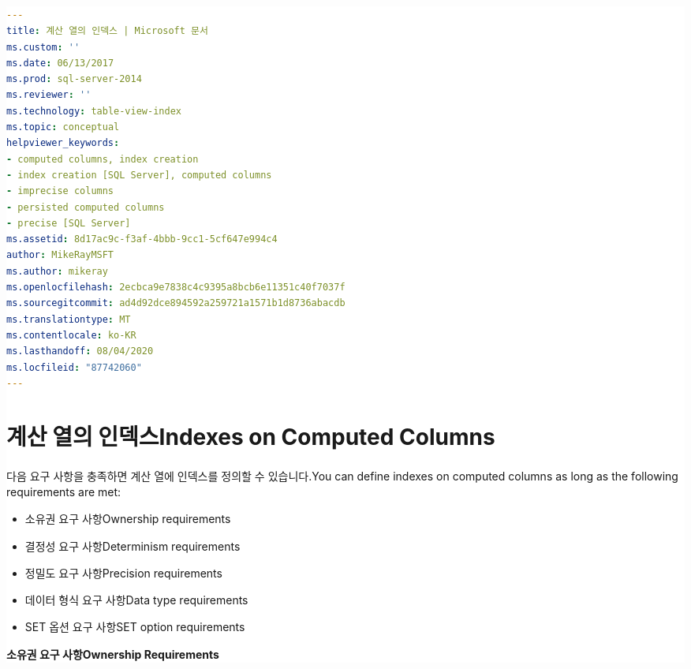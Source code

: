 ```yaml
---
title: 계산 열의 인덱스 | Microsoft 문서
ms.custom: ''
ms.date: 06/13/2017
ms.prod: sql-server-2014
ms.reviewer: ''
ms.technology: table-view-index
ms.topic: conceptual
helpviewer_keywords:
- computed columns, index creation
- index creation [SQL Server], computed columns
- imprecise columns
- persisted computed columns
- precise [SQL Server]
ms.assetid: 8d17ac9c-f3af-4bbb-9cc1-5cf647e994c4
author: MikeRayMSFT
ms.author: mikeray
ms.openlocfilehash: 2ecbca9e7838c4c9395a8bcb6e11351c40f7037f
ms.sourcegitcommit: ad4d92dce894592a259721a1571b1d8736abacdb
ms.translationtype: MT
ms.contentlocale: ko-KR
ms.lasthandoff: 08/04/2020
ms.locfileid: "87742060"
---
```

# <a name="indexes-on-computed-columns"></a><span data-ttu-id="418e8-102">계산 열의 인덱스</span><span class="sxs-lookup"><span data-stu-id="418e8-102">Indexes on Computed Columns</span></span>
  <span data-ttu-id="418e8-103">다음 요구 사항을 충족하면 계산 열에 인덱스를 정의할 수 있습니다.</span><span class="sxs-lookup"><span data-stu-id="418e8-103">You can define indexes on computed columns as long as the following requirements are met:</span></span>  
  
-   <span data-ttu-id="418e8-104">소유권 요구 사항</span><span class="sxs-lookup"><span data-stu-id="418e8-104">Ownership requirements</span></span>  
  
-   <span data-ttu-id="418e8-105">결정성 요구 사항</span><span class="sxs-lookup"><span data-stu-id="418e8-105">Determinism requirements</span></span>  
  
-   <span data-ttu-id="418e8-106">정밀도 요구 사항</span><span class="sxs-lookup"><span data-stu-id="418e8-106">Precision requirements</span></span>  
  
-   <span data-ttu-id="418e8-107">데이터 형식 요구 사항</span><span class="sxs-lookup"><span data-stu-id="418e8-107">Data type requirements</span></span>  
  
-   <span data-ttu-id="418e8-108">SET 옵션 요구 사항</span><span class="sxs-lookup"><span data-stu-id="418e8-108">SET option requirements</span></span>  
  
 <span data-ttu-id="418e8-109">**소유권 요구 사항**</span><span class="sxs-lookup"><span data-stu-id="418e8-109">**Ownership Requirements**</span></span>  
  